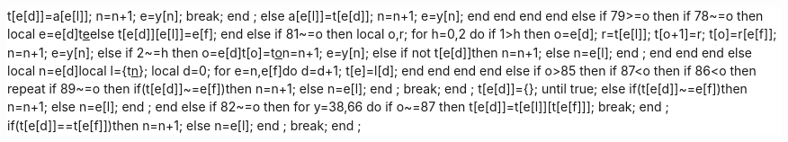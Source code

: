 t[e[d]]=a[e[l]];
n=n+1;
e=y[n];
break;
end
;
else a[e[l]]=t[e[d]];
n=n+1;
e=y[n];
end
 end
 end
 end
 else if 79>=o then if 78~=o then local e=e[d]t[e](t[e+1])else t[e[d]][e[l]]=e[f];
end
 else if 81~=o then local o,r;
for h=0,2 do if 1>h then o=e[d];
r=t[e[l]];
t[o+1]=r;
t[o]=r[e[f]];
n=n+1;
e=y[n];
else if 2~=h then o=e[d]t[o]=t[o](t[o+1])n=n+1;
e=y[n];
else if not t[e[d]]then n=n+1;
else n=e[l];
end
;
end
 end
 end
 else local n=e[d]local l={t[n](t[n+1])};
local d=0;
for e=n,e[f]do d=d+1;
t[e]=l[d];
end
 end
 end
 end
 else if o>85 then if 87<o then if 86<o then repeat if 89~=o then if(t[e[d]]~=e[f])then n=n+1;
else n=e[l];
end
;
break;
end
;
t[e[d]]={};
until true;
else if(t[e[d]]~=e[f])then n=n+1;
else n=e[l];
end
;
end
 else if 82~=o then for y=38,66 do if o~=87 then t[e[d]]=t[e[l]][t[e[f]]];
break;
end
;
if(t[e[d]]==t[e[f]])then n=n+1;
else n=e[l];
end
;
break;
end
;